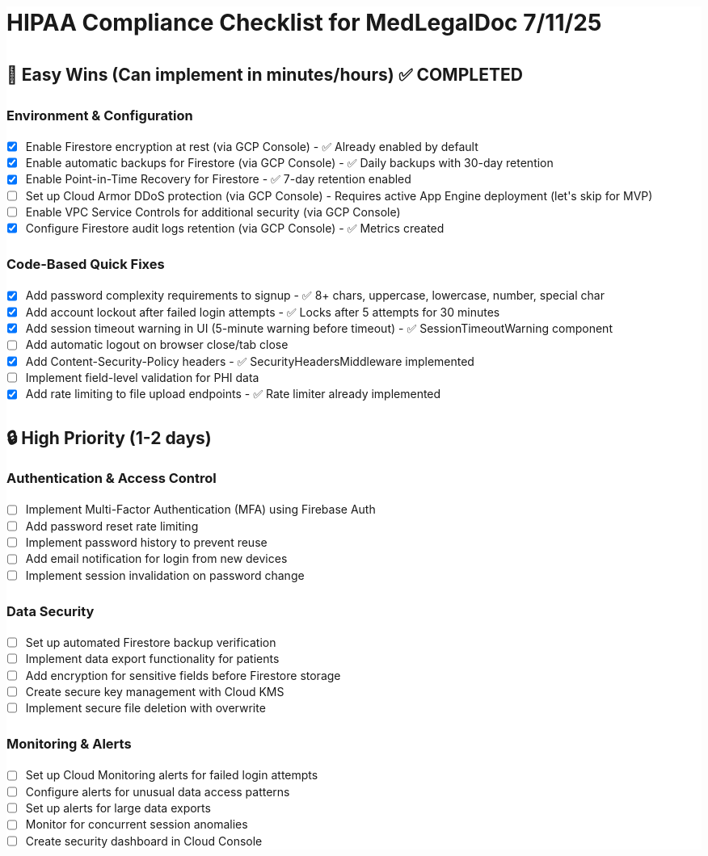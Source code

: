 # HIPAA Compliance Checklist for MedLegalDoc 7/11/25

## 🚀 Easy Wins (Can implement in minutes/hours) ✅ COMPLETED

### Environment & Configuration
- [x] Enable Firestore encryption at rest (via GCP Console) - ✅ Already enabled by default
- [x] Enable automatic backups for Firestore (via GCP Console) - ✅ Daily backups with 30-day retention
- [x] Enable Point-in-Time Recovery for Firestore - ✅ 7-day retention enabled
- [ ] Set up Cloud Armor DDoS protection (via GCP Console) - Requires active App Engine deployment (let's skip for MVP)
- [ ] Enable VPC Service Controls for additional security (via GCP Console)
- [x] Configure Firestore audit logs retention (via GCP Console) - ✅ Metrics created

### Code-Based Quick Fixes
- [x] Add password complexity requirements to signup - ✅ 8+ chars, uppercase, lowercase, number, special char
- [x] Add account lockout after failed login attempts - ✅ Locks after 5 attempts for 30 minutes
- [x] Add session timeout warning in UI (5-minute warning before timeout) - ✅ SessionTimeoutWarning component
- [ ] Add automatic logout on browser close/tab close
- [x] Add Content-Security-Policy headers - ✅ SecurityHeadersMiddleware implemented
- [ ] Implement field-level validation for PHI data
- [x] Add rate limiting to file upload endpoints - ✅ Rate limiter already implemented

## 🔒 High Priority (1-2 days)

### Authentication & Access Control
- [ ] Implement Multi-Factor Authentication (MFA) using Firebase Auth
- [ ] Add password reset rate limiting
- [ ] Implement password history to prevent reuse
- [ ] Add email notification for login from new devices
- [ ] Implement session invalidation on password change

### Data Security
- [ ] Set up automated Firestore backup verification
- [ ] Implement data export functionality for patients
- [ ] Add encryption for sensitive fields before Firestore storage
- [ ] Create secure key management with Cloud KMS
- [ ] Implement secure file deletion with overwrite

### Monitoring & Alerts
- [ ] Set up Cloud Monitoring alerts for failed login attempts
- [ ] Configure alerts for unusual data access patterns
- [ ] Set up alerts for large data exports
- [ ] Monitor for concurrent session anomalies
- [ ] Create security dashboard in Cloud Console

